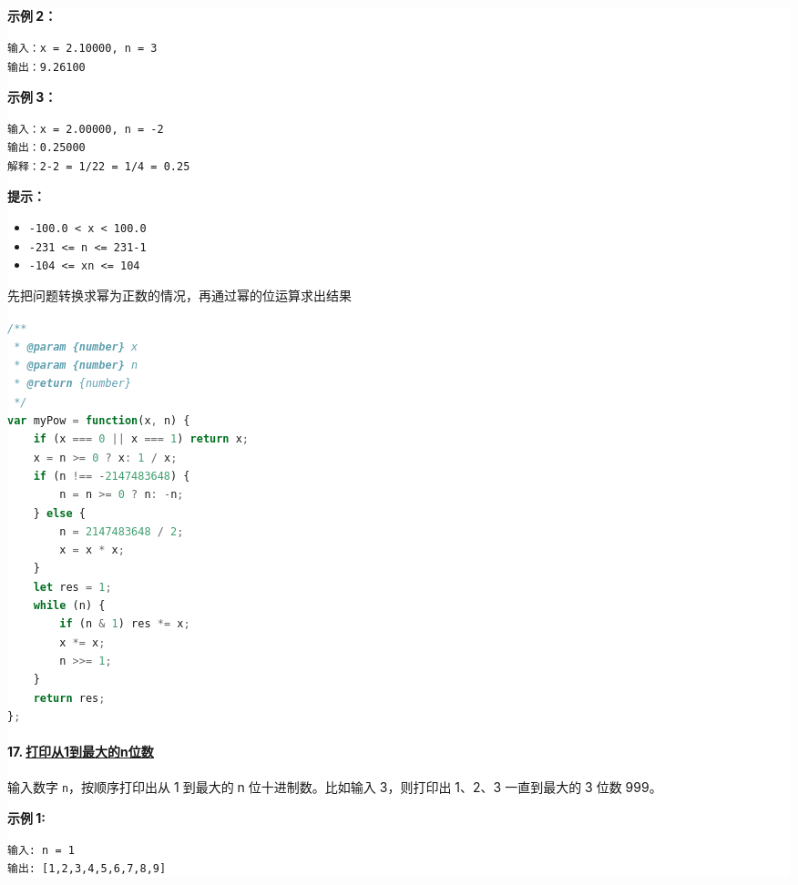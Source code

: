 **示例 2：**

```
输入：x = 2.10000, n = 3
输出：9.26100
```

**示例 3：**

```
输入：x = 2.00000, n = -2
输出：0.25000
解释：2-2 = 1/22 = 1/4 = 0.25
```

 **提示：**

- `-100.0 < x < 100.0`
- `-231 <= n <= 231-1`
- `-104 <= xn <= 104`

先把问题转换求幂为正数的情况，再通过幂的位运算求出结果

```javascript
/**
 * @param {number} x
 * @param {number} n
 * @return {number}
 */
var myPow = function(x, n) {
    if (x === 0 || x === 1) return x;
    x = n >= 0 ? x: 1 / x;
    if (n !== -2147483648) {
        n = n >= 0 ? n: -n;
    } else {
        n = 2147483648 / 2;
        x = x * x;
    }
    let res = 1;
    while (n) {
        if (n & 1) res *= x;
        x *= x;
        n >>= 1;
    }
    return res;
};
```

#### 17. [打印从1到最大的n位数](https://leetcode-cn.com/problems/da-yin-cong-1dao-zui-da-de-nwei-shu-lcof/)

输入数字 `n`，按顺序打印出从 1 到最大的 n 位十进制数。比如输入 3，则打印出 1、2、3 一直到最大的 3 位数 999。

**示例 1:**

```
输入: n = 1
输出: [1,2,3,4,5,6,7,8,9]
```
